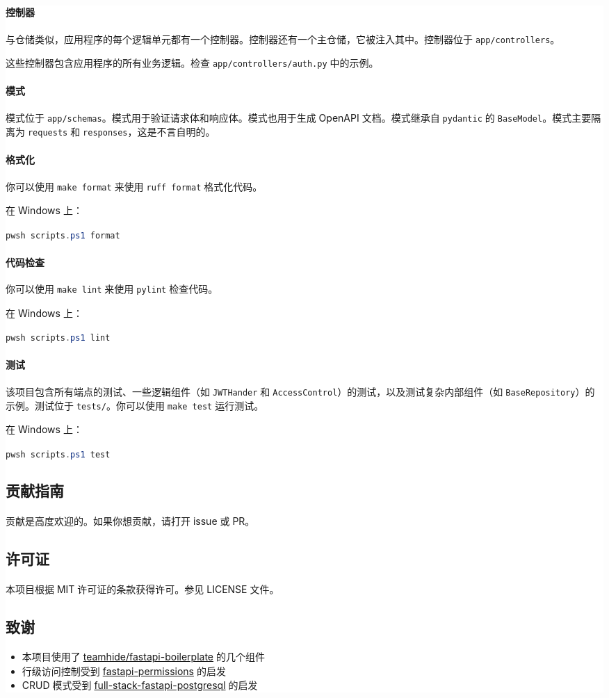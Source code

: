 #### 控制器

与仓储类似，应用程序的每个逻辑单元都有一个控制器。控制器还有一个主仓储，它被注入其中。控制器位于 `app/controllers`。

这些控制器包含应用程序的所有业务逻辑。检查 `app/controllers/auth.py` 中的示例。

#### 模式

模式位于 `app/schemas`。模式用于验证请求体和响应体。模式也用于生成 OpenAPI 文档。模式继承自 `pydantic` 的 `BaseModel`。模式主要隔离为 `requests` 和 `responses`，这是不言自明的。

#### 格式化

你可以使用 `make format` 来使用 `ruff format` 格式化代码。

在 Windows 上：

```powershell
pwsh scripts.ps1 format
```

#### 代码检查

你可以使用 `make lint` 来使用 `pylint` 检查代码。

在 Windows 上：

```powershell
pwsh scripts.ps1 lint
```

#### 测试

该项目包含所有端点的测试、一些逻辑组件（如 `JWTHander` 和 `AccessControl`）的测试，以及测试复杂内部组件（如 `BaseRepository`）的示例。测试位于 `tests/`。你可以使用 `make test` 运行测试。

在 Windows 上：

```powershell
pwsh scripts.ps1 test
```

## 贡献指南

贡献是高度欢迎的。如果你想贡献，请打开 issue 或 PR。

## 许可证

本项目根据 MIT 许可证的条款获得许可。参见 LICENSE 文件。

## 致谢

- 本项目使用了 [teamhide/fastapi-boilerplate](https://github.com/teamhide/fastapi-boilerplate) 的几个组件
- 行级访问控制受到 [fastapi-permissions](https://github.com/holgi/fastapi-permissions) 的启发
- CRUD 模式受到 [full-stack-fastapi-postgresql](https://github.com/tiangolo/full-stack-fastapi-postgresql) 的启发